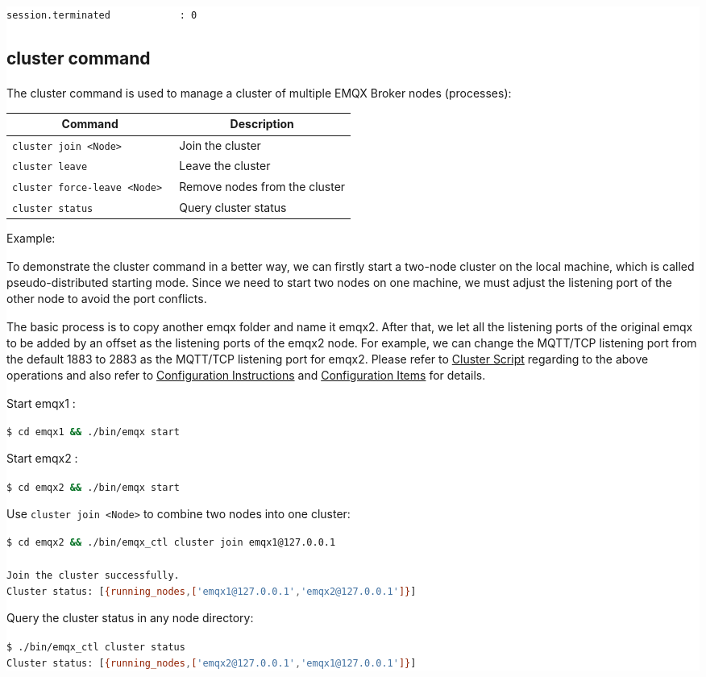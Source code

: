 ```bash
session.terminated            : 0
```

## cluster command

The cluster command is used to manage a cluster of multiple EMQX Broker nodes (processes):

| Command                       | Description                   |
| ----------------------------- | ----------------------------- |
| `cluster join <Node>        ` | Join the cluster              |
| `cluster leave              ` | Leave the cluster             |
| `cluster force-leave <Node> ` | Remove nodes from the cluster |
| `cluster status             ` | Query cluster status          |

Example:

To demonstrate the cluster command in a better way, we can firstly start a two-node cluster on the local machine, which is called pseudo-distributed starting mode. Since we need to start two nodes on one machine, we must adjust the listening port of the other node to avoid the port conflicts.

The basic process is to copy another emqx folder and name it emqx2. After that, we let all the listening ports of the original emqx to be added by an offset as the listening ports of the emqx2 node. For example, we can change the MQTT/TCP listening port from the default 1883 to 2883 as the MQTT/TCP listening port for emqx2. Please refer to [Cluster Script](https://github.com/terry-xiaoyu/one_more_emqx) regarding to the above operations and also refer to [Configuration Instructions](../getting-started/config.md) and  [Configuration Items](../configuration/configuration.md) for details.

Start emqx1 :

```bash
$ cd emqx1 && ./bin/emqx start
```

Start emqx2 :

```bash
$ cd emqx2 && ./bin/emqx start
```

Use `cluster join <Node>` to combine two nodes into one cluster:

```bash
$ cd emqx2 && ./bin/emqx_ctl cluster join emqx1@127.0.0.1

Join the cluster successfully.
Cluster status: [{running_nodes,['emqx1@127.0.0.1','emqx2@127.0.0.1']}]
```

Query the cluster status in any node directory:

```bash
$ ./bin/emqx_ctl cluster status
Cluster status: [{running_nodes,['emqx2@127.0.0.1','emqx1@127.0.0.1']}]
```
